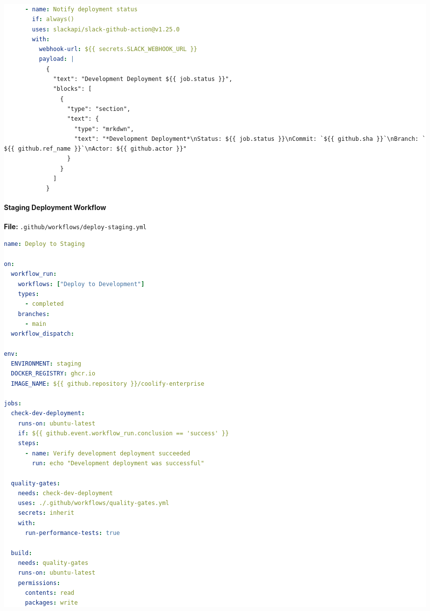 ```yaml
      - name: Notify deployment status
        if: always()
        uses: slackapi/slack-github-action@v1.25.0
        with:
          webhook-url: ${{ secrets.SLACK_WEBHOOK_URL }}
          payload: |
            {
              "text": "Development Deployment ${{ job.status }}",
              "blocks": [
                {
                  "type": "section",
                  "text": {
                    "type": "mrkdwn",
                    "text": "*Development Deployment*\nStatus: ${{ job.status }}\nCommit: `${{ github.sha }}`\nBranch: `${{ github.ref_name }}`\nActor: ${{ github.actor }}"
                  }
                }
              ]
            }
```

#### Staging Deployment Workflow

**File:** `.github/workflows/deploy-staging.yml`

```yaml
name: Deploy to Staging

on:
  workflow_run:
    workflows: ["Deploy to Development"]
    types:
      - completed
    branches:
      - main
  workflow_dispatch:

env:
  ENVIRONMENT: staging
  DOCKER_REGISTRY: ghcr.io
  IMAGE_NAME: ${{ github.repository }}/coolify-enterprise

jobs:
  check-dev-deployment:
    runs-on: ubuntu-latest
    if: ${{ github.event.workflow_run.conclusion == 'success' }}
    steps:
      - name: Verify development deployment succeeded
        run: echo "Development deployment was successful"

  quality-gates:
    needs: check-dev-deployment
    uses: ./.github/workflows/quality-gates.yml
    secrets: inherit
    with:
      run-performance-tests: true

  build:
    needs: quality-gates
    runs-on: ubuntu-latest
    permissions:
      contents: read
      packages: write

```